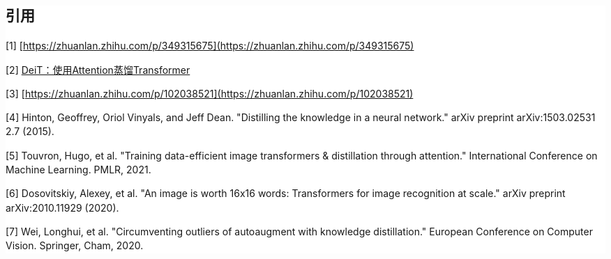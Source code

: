 引用
--

\[1\] [https://zhuanlan.zhihu.com/p/349315675](https://zhuanlan.zhihu.com/p/349315675)

\[2\] [DeiT：使用Attention蒸馏Transformer](https://link.zhihu.com/?target=http%3A//giantpandacv.com/academic/%25E7%25AE%2597%25E6%25B3%2595%25E7%25A7%2591%25E6%2599%25AE/Transformer/DeiT%25EF%25BC%259A%25E4%25BD%25BF%25E7%2594%25A8Attention%25E8%2592%25B8%25E9%25A6%258FTransformer/)

\[3\] [https://zhuanlan.zhihu.com/p/102038521](https://zhuanlan.zhihu.com/p/102038521)

\[4\] Hinton, Geoffrey, Oriol Vinyals, and Jeff Dean. "Distilling the knowledge in a neural network." arXiv preprint arXiv:1503.02531 2.7 (2015).

\[5\] Touvron, Hugo, et al. "Training data-efficient image transformers & distillation through attention." International Conference on Machine Learning. PMLR, 2021.

\[6\] Dosovitskiy, Alexey, et al. "An image is worth 16x16 words: Transformers for image recognition at scale." arXiv preprint arXiv:2010.11929 (2020).

\[7\] Wei, Longhui, et al. "Circumventing outliers of autoaugment with knowledge distillation." European Conference on Computer Vision. Springer, Cham, 2020.
